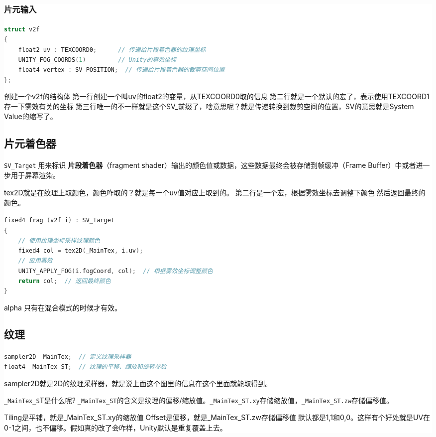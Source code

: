 
### 片元输入

```c++
struct v2f
{
    float2 uv : TEXCOORD0;      // 传递给片段着色器的纹理坐标
    UNITY_FOG_COORDS(1)         // Unity的雾效坐标
    float4 vertex : SV_POSITION;  // 传递给片段着色器的裁剪空间位置
};
```

创建一个v2f的结构体
第一行创建一个叫uv的float2的变量，从TEXCOORD0取的信息
第二行就是一个默认的宏了，表示使用TEXCOORD1存一下雾效有关的坐标
第三行唯一的不一样就是这个SV_前缀了，啥意思呢？就是传递转换到裁剪空间的位置，SV的意思就是System Value的缩写了。


## 片元着色器


`SV_Target` 用来标识 **片段着色器**（fragment shader）输出的颜色值或数据，这些数据最终会被存储到帧缓冲（Frame Buffer）中或者进一步用于屏幕渲染。

tex2D就是在纹理上取颜色，颜色咋取的？就是每一个uv值对应上取到的。
第二行是一个宏，根据雾效坐标去调整下颜色
然后返回最终的颜色。

```C++
fixed4 frag (v2f i) : SV_Target
{
    // 使用纹理坐标采样纹理颜色
    fixed4 col = tex2D(_MainTex, i.uv);
    // 应用雾效
    UNITY_APPLY_FOG(i.fogCoord, col);  // 根据雾效坐标调整颜色
    return col;  // 返回最终颜色
}
```

alpha 只有在混合模式的时候才有效。

## 纹理

```c++
sampler2D _MainTex;  // 定义纹理采样器
float4 _MainTex_ST;  // 纹理的平移、缩放和旋转参数
```

sampler2D就是2D的纹理采样器，就是说上面这个图里的信息在这个里面就能取得到。

`_MainTex_S`T是什么呢?
`_MainTex_ST`的含义是纹理的偏移/缩放值。`_MainTex_ST.xy`存储缩放值，`_MainTex_ST.zw`存储偏移值。


Tiling是平铺，就是_MainTex_ST.xy的缩放值
Offset是偏移，就是_MainTex_ST.zw存储偏移值
默认都是1,1和0,0。这样有个好处就是UV在0-1之间，也不偏移。假如真的改了会咋样，Unity默认是重复覆盖上去。
